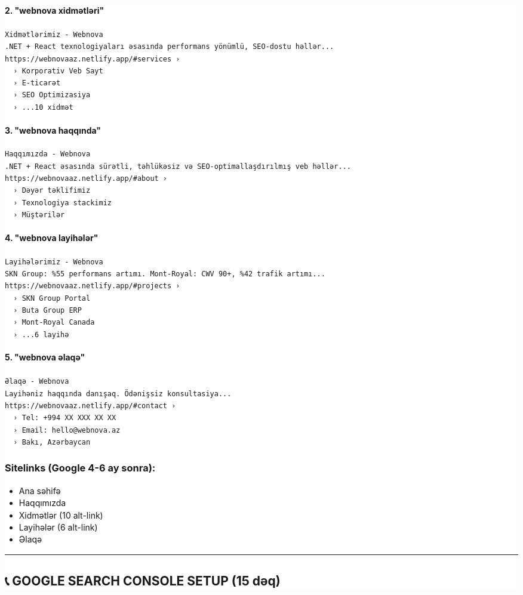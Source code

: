 #### **2. "webnova xidmətləri"**
```
Xidmətlərimiz - Webnova
.NET + React texnologiyaları əsasında performans yönümlü, SEO-dostu həllər...
https://webnovaaz.netlify.app/#services ›
  › Korporativ Veb Sayt
  › E-ticarət
  › SEO Optimizasiya
  › ...10 xidmət
```

#### **3. "webnova haqqında"**
```
Haqqımızda - Webnova
.NET + React əsasında sürətli, təhlükəsiz və SEO-optimallaşdırılmış veb həllər...
https://webnovaaz.netlify.app/#about ›
  › Dəyər təklifimiz
  › Texnologiya stackimiz
  › Müştərilər
```

#### **4. "webnova layihələr"**
```
Layihələrimiz - Webnova
SKN Group: %55 performans artımı. Mont-Royal: CWV 90+, %42 trafik artımı...
https://webnovaaz.netlify.app/#projects ›
  › SKN Group Portal
  › Buta Group ERP
  › Mont-Royal Canada
  › ...6 layihə
```

#### **5. "webnova əlaqə"**
```
Əlaqə - Webnova
Layihəniz haqqında danışaq. Ödənişsiz konsultasiya...
https://webnovaaz.netlify.app/#contact ›
  › Tel: +994 XX XXX XX XX
  › Email: hello@webnova.az
  › Bakı, Azərbaycan
```

### **Sitelinks (Google 4-6 ay sonra):**
- Ana səhifə
- Haqqımızda
- Xidmətlər (10 alt-link)
- Layihələr (6 alt-link)
- Əlaqə

---

## 📞 GOOGLE SEARCH CONSOLE SETUP (15 dəq)
